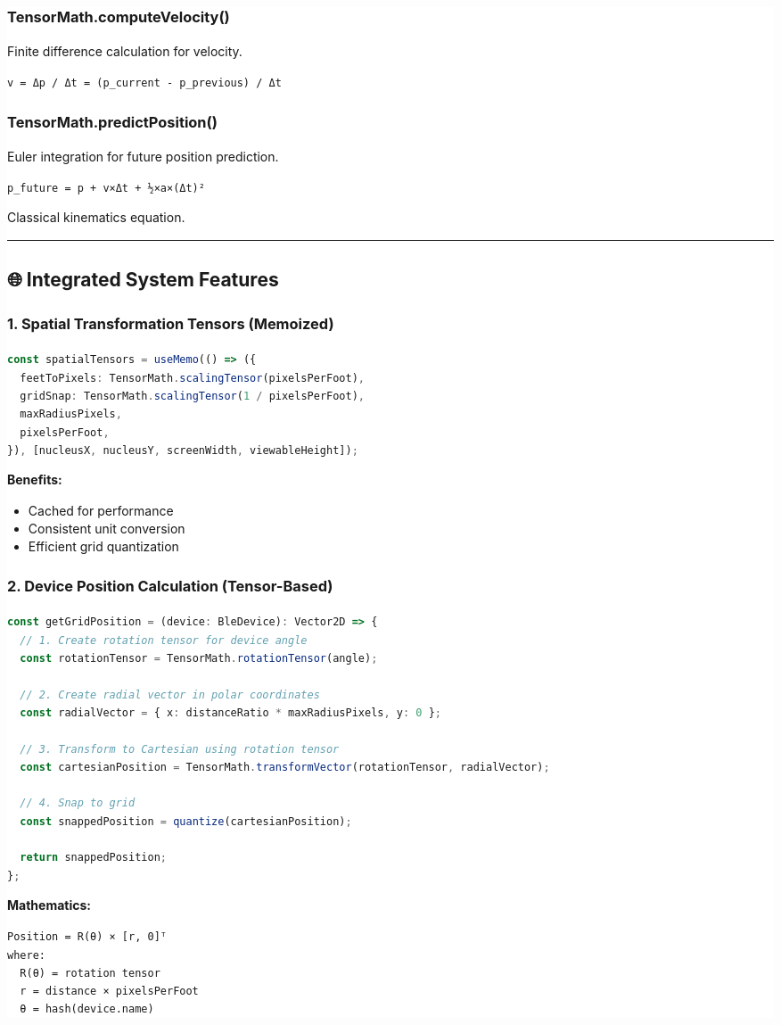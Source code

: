 ### **TensorMath.computeVelocity()**
Finite difference calculation for velocity.
```
v = Δp / Δt = (p_current - p_previous) / Δt
```

### **TensorMath.predictPosition()**
Euler integration for future position prediction.
```
p_future = p + v×Δt + ½×a×(Δt)²
```
Classical kinematics equation.

---

## 🌐 Integrated System Features

### **1. Spatial Transformation Tensors** (Memoized)
```typescript
const spatialTensors = useMemo(() => ({
  feetToPixels: TensorMath.scalingTensor(pixelsPerFoot),
  gridSnap: TensorMath.scalingTensor(1 / pixelsPerFoot),
  maxRadiusPixels,
  pixelsPerFoot,
}), [nucleusX, nucleusY, screenWidth, viewableHeight]);
```
**Benefits:**
- Cached for performance
- Consistent unit conversion
- Efficient grid quantization

### **2. Device Position Calculation** (Tensor-Based)
```typescript
const getGridPosition = (device: BleDevice): Vector2D => {
  // 1. Create rotation tensor for device angle
  const rotationTensor = TensorMath.rotationTensor(angle);
  
  // 2. Create radial vector in polar coordinates
  const radialVector = { x: distanceRatio * maxRadiusPixels, y: 0 };
  
  // 3. Transform to Cartesian using rotation tensor
  const cartesianPosition = TensorMath.transformVector(rotationTensor, radialVector);
  
  // 4. Snap to grid
  const snappedPosition = quantize(cartesianPosition);
  
  return snappedPosition;
};
```
**Mathematics:**
```
Position = R(θ) × [r, 0]ᵀ
where:
  R(θ) = rotation tensor
  r = distance × pixelsPerFoot
  θ = hash(device.name)
```
